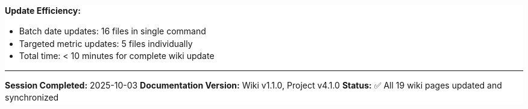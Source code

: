 **Update Efficiency:**
- Batch date updates: 16 files in single command
- Targeted metric updates: 5 files individually
- Total time: < 10 minutes for complete wiki update

---

**Session Completed:** 2025-10-03
**Documentation Version:** Wiki v1.1.0, Project v4.1.0
**Status:** ✅ All 19 wiki pages updated and synchronized
